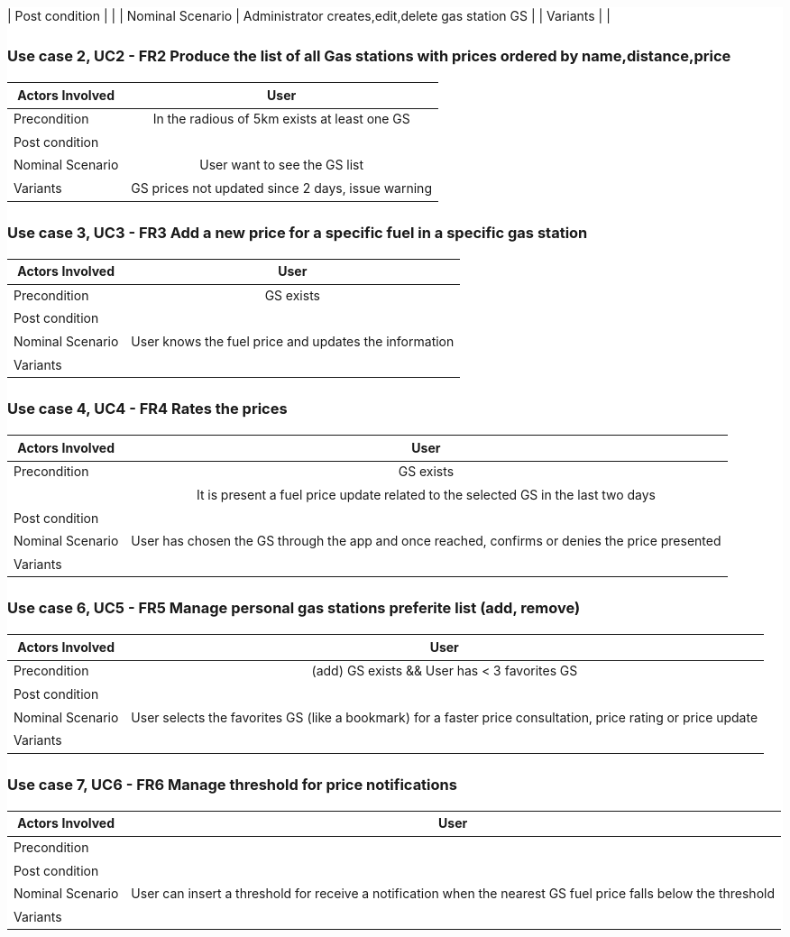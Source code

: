 |  Post condition	|  |
|  Nominal Scenario	| Administrator creates,edit,delete gas station GS |
|  Variants			|  |

### Use case 2, UC2 - FR2 Produce the list of all Gas stations with prices ordered by name,distance,price
| Actors Involved	| User |
| ------------- 	|:-------------:| 
| Precondition		| In the radious of 5km exists at least one GS |  
| Post condition	|  |
| Nominal Scenario	| User want to see the GS list |
| Variants			| GS prices not updated since 2 days, issue warning |
### Use case 3, UC3 - FR3 Add a new price for a specific fuel in a specific gas station
| Actors Involved	| User |
| ------------- 	|:-------------:| 
| Precondition		| GS exists |  
| Post condition	|  |
| Nominal Scenario	| User knows the fuel price and updates the information |
| Variants			|  |
### Use case 4, UC4 - FR4 Rates the prices
| Actors Involved	| User |
| ------------- 	|:-------------:| 
| Precondition		| GS exists |
| 					| It is present a fuel price update related to the selected GS in the last two days |  
| Post condition	|  |
| Nominal Scenario	| User has chosen the GS through the app and once reached, confirms or denies the price presented |
| Variants			|  |
### Use case 6, UC5 - FR5 Manage personal gas stations preferite list (add, remove)
| Actors Involved	| User |
| ------------- 	|:-------------:| 
| Precondition		| (add) GS exists && User has < 3 favorites GS |
| Post condition	|  |
| Nominal Scenario	| User selects the favorites GS (like a bookmark) for a faster price consultation, price rating or price update |
| Variants			|  |
### Use case 7, UC6 - FR6 Manage threshold for price notifications
| Actors Involved	| User |
| ------------- 	|:-------------:| 
| Precondition		|  |
| Post condition	|  |
| Nominal Scenario	| User can insert a threshold for receive a notification when the nearest GS fuel price falls below the threshold |
| Variants			|  |